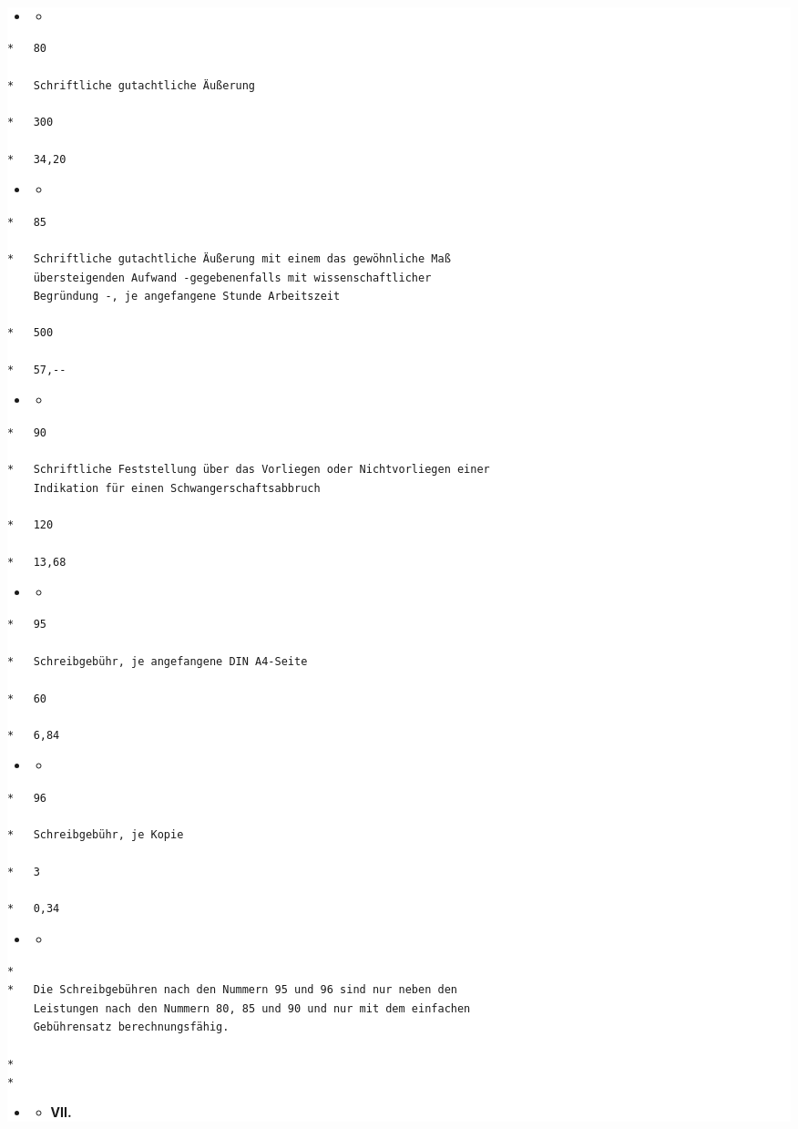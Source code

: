 *    *
    *   80

    *   Schriftliche gutachtliche Äußerung

    *   300

    *   34,20


*    *
    *   85

    *   Schriftliche gutachtliche Äußerung mit einem das gewöhnliche Maß
        übersteigenden Aufwand -gegebenenfalls mit wissenschaftlicher
        Begründung -, je angefangene Stunde Arbeitszeit

    *   500

    *   57,--


*    *
    *   90

    *   Schriftliche Feststellung über das Vorliegen oder Nichtvorliegen einer
        Indikation für einen Schwangerschaftsabbruch

    *   120

    *   13,68


*    *
    *   95

    *   Schreibgebühr, je angefangene DIN A4-Seite

    *   60

    *   6,84


*    *
    *   96

    *   Schreibgebühr, je Kopie

    *   3

    *   0,34


*    *
    *
    *   Die Schreibgebühren nach den Nummern 95 und 96 sind nur neben den
        Leistungen nach den Nummern 80, 85 und 90 und nur mit dem einfachen
        Gebührensatz berechnungsfähig.

    *
    *

*    *   **VII.**
